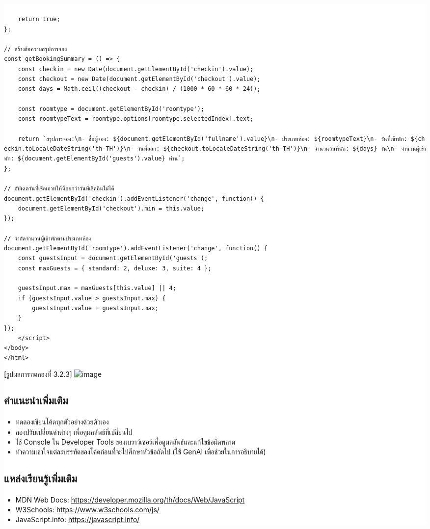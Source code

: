 ```
    
    return true;
};

// สร้างข้อความสรุปการจอง
const getBookingSummary = () => {
    const checkin = new Date(document.getElementById('checkin').value);
    const checkout = new Date(document.getElementById('checkout').value);
    const days = Math.ceil((checkout - checkin) / (1000 * 60 * 60 * 24));
    
    const roomtype = document.getElementById('roomtype');
    const roomtypeText = roomtype.options[roomtype.selectedIndex].text;
    
    return `สรุปการจอง:\n- ชื่อผู้จอง: ${document.getElementById('fullname').value}\n- ประเภทห้อง: ${roomtypeText}\n- วันที่เข้าพัก: ${checkin.toLocaleDateString('th-TH')}\n- วันที่ออก: ${checkout.toLocaleDateString('th-TH')}\n- จำนวนวันที่พัก: ${days} วัน\n- จำนวนผู้เข้าพัก: ${document.getElementById('guests').value} ท่าน`;
};

// อัปเดตวันที่เช็คเอาท์ให้น้อยกว่าวันที่เช็คอินไม่ได้
document.getElementById('checkin').addEventListener('change', function() {
    document.getElementById('checkout').min = this.value;
});

// จำกัดจำนวนผู้เข้าพักตามประเภทห้อง
document.getElementById('roomtype').addEventListener('change', function() {
    const guestsInput = document.getElementById('guests');
    const maxGuests = { standard: 2, deluxe: 3, suite: 4 };
    
    guestsInput.max = maxGuests[this.value] || 4;
    if (guestsInput.value > guestsInput.max) {
        guestsInput.value = guestsInput.max;
    }
});
    </script>
</body>
</html>
```
[รูปผลการทดลองที่ 3.2.3]
![image](https://github.com/user-attachments/assets/38fc81cc-f05c-4524-b039-54d979ceb39a)

## คำแนะนำเพิ่มเติม
- ทดลองเขียนโค้ดทุกตัวอย่างด้วยตัวเอง
- ลองปรับเปลี่ยนค่าต่างๆ เพื่อดูผลลัพธ์ที่เปลี่ยนไป
- ใช้ Console ใน Developer Tools ของเบราว์เซอร์เพื่อดูผลลัพธ์และแก้ไขข้อผิดพลาด
- ทำความเข้าใจแต่ละบรรทัดของโค้ดก่อนที่จะไปศึกษาหัวข้อถัดไป (ใช้ GenAI เพื่อช่วยในการอธิบายได้)

## แหล่งเรียนรู้เพิ่มเติม
- MDN Web Docs: https://developer.mozilla.org/th/docs/Web/JavaScript
- W3Schools: https://www.w3schools.com/js/
- JavaScript.info: https://javascript.info/
